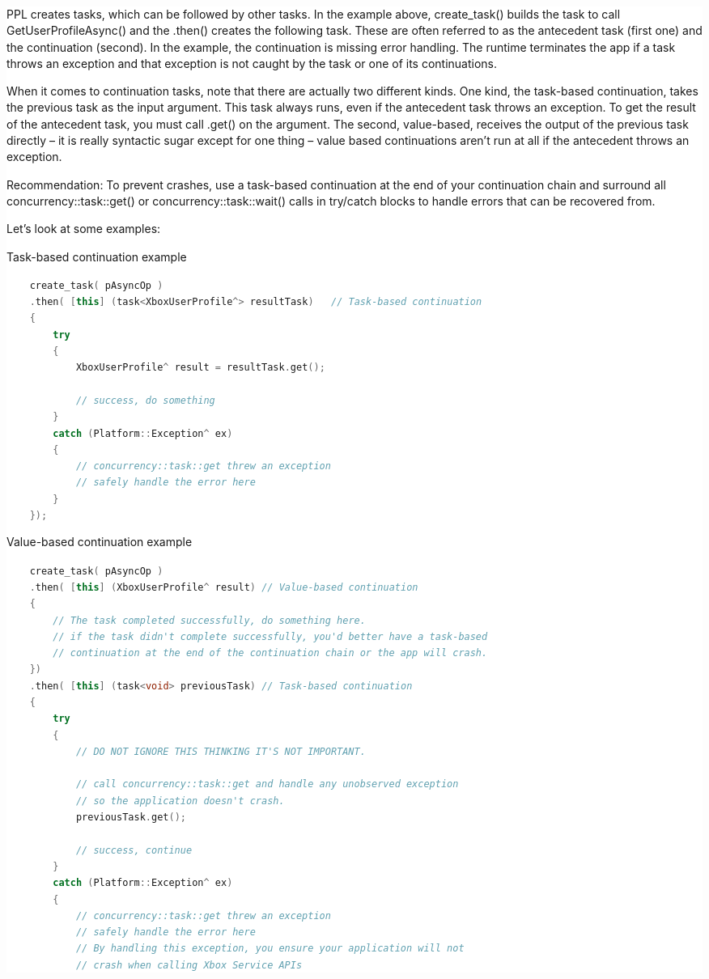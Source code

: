 PPL creates tasks, which can be followed by other tasks.  In the example above, create_task() builds the task to call GetUserProfileAsync() and the .then() creates the following task.  These are often referred to as the antecedent task (first one) and the continuation (second).  In the example, the continuation is missing error handling.  The runtime terminates the app if a task throws an exception and that exception is not caught by the task or one of its continuations.

When it comes to continuation tasks, note that there are actually two different kinds.  One kind, the task-based continuation, takes the previous task as the input argument.  This task always runs, even if the antecedent task throws an exception.  To get the result of the antecedent task, you must call .get() on the argument.  The second, value-based, receives the output of the previous task directly – it is really syntactic sugar except for one thing – value based continuations aren’t run at all if the antecedent throws an exception.

Recommendation:  To prevent crashes, use a task-based continuation at the end of your continuation chain and surround all concurrency::task::get() or concurrency::task::wait() calls in try/catch blocks to handle errors that can be recovered from.

Let’s look at some examples:

Task-based continuation example

```cpp
    create_task( pAsyncOp )
    .then( [this] (task<XboxUserProfile^> resultTask)   // Task-based continuation
    {
        try
        {
            XboxUserProfile^ result = resultTask.get();

            // success, do something
        }
        catch (Platform::Exception^ ex)
        {
            // concurrency::task::get threw an exception
            // safely handle the error here
        }
    });
```

Value-based continuation example

```cpp
    create_task( pAsyncOp )
    .then( [this] (XboxUserProfile^ result) // Value-based continuation
    {
        // The task completed successfully, do something here.
        // if the task didn't complete successfully, you'd better have a task-based
        // continuation at the end of the continuation chain or the app will crash.
    })
    .then( [this] (task<void> previousTask) // Task-based continuation
    {
        try
        {
            // DO NOT IGNORE THIS THINKING IT'S NOT IMPORTANT.

            // call concurrency::task::get and handle any unobserved exception
            // so the application doesn't crash.
            previousTask.get();

            // success, continue
        }
        catch (Platform::Exception^ ex)
        {
            // concurrency::task::get threw an exception
            // safely handle the error here
            // By handling this exception, you ensure your application will not
            // crash when calling Xbox Service APIs
```